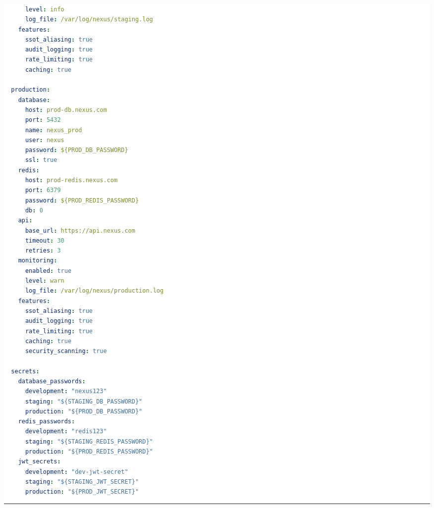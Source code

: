 ```yaml
      level: info
      log_file: /var/log/nexus/staging.log
    features:
      ssot_aliasing: true
      audit_logging: true
      rate_limiting: true
      caching: true

  production:
    database:
      host: prod-db.nexus.com
      port: 5432
      name: nexus_prod
      user: nexus
      password: ${PROD_DB_PASSWORD}
      ssl: true
    redis:
      host: prod-redis.nexus.com
      port: 6379
      password: ${PROD_REDIS_PASSWORD}
      db: 0
    api:
      base_url: https://api.nexus.com
      timeout: 30
      retries: 3
    monitoring:
      enabled: true
      level: warn
      log_file: /var/log/nexus/production.log
    features:
      ssot_aliasing: true
      audit_logging: true
      rate_limiting: true
      caching: true
      security_scanning: true

  secrets:
    database_passwords:
      development: "nexus123"
      staging: "${STAGING_DB_PASSWORD}"
      production: "${PROD_DB_PASSWORD}"
    redis_passwords:
      development: "redis123"
      staging: "${STAGING_REDIS_PASSWORD}"
      production: "${PROD_REDIS_PASSWORD}"
    jwt_secrets:
      development: "dev-jwt-secret"
      staging: "${STAGING_JWT_SECRET}"
      production: "${PROD_JWT_SECRET}"
```

---